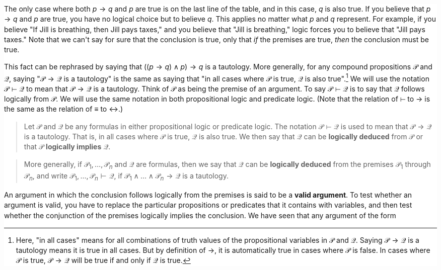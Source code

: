 The only case where both $p\rightarrow q$ and $p$ are true is on
the last line of the table, and in this case, $q$ is also true.
If you believe that
$p\rightarrow q$ and $p$ are true, you have no logical choice but to believe $q$.
This applies no matter what $p$ and $q$ represent. For example,
if you believe "If Jill is breathing, then Jill pays taxes," 
and you believe that "Jill is breathing," logic forces you to believe that
"Jill pays taxes." Note that we can't say for sure that the
conclusion is true, only that _if_ the premises are true,
_then_ the conclusion must be true.

This fact can be rephrased by saying that $\big((p\rightarrow q)\land
p\big)\rightarrow q$ is a tautology. More generally, for any compound
propositions $\mathscr{P}$ and $\mathscr{Q}$, saying "$\mathscr{P}\rightarrow
\mathscr{Q}$ is a tautology" is the same as saying that "in all cases where
$\mathscr{P}$ is true, $\mathscr{Q}$ is also true".[^1] We will use the notation
$\mathscr{P}\vdash\mathscr{Q}$ to mean that $\mathscr{P}\rightarrow \mathscr{Q}$
is a tautology. Think of $\mathscr{P}$ as being the premise of an argument. To
say $\mathscr{P}\vdash\mathscr{Q}$ is to say that $\mathscr{Q}$ follows
logically from $\mathscr{P}$. We will use the same notation in both
propositional logic and predicate logic. (Note that the relation of $\vdash$ to
$\rightarrow$ is the same as the relation of $\equiv$ to $\leftrightarrow$.)

[^1]: Here, "in all cases" means
for all combinations of truth values of the propositional variables in
$\mathscr{P}$ and $\mathscr{Q}$. Saying $\mathscr{P}\rightarrow \mathscr{Q}$ is
a tautology means it is true in all cases. But by definition of $\rightarrow$,
it is automatically true in cases where $\mathscr{P}$ is false. In cases where
$\mathscr{P}$ is true, $\mathscr{P}\rightarrow \mathscr{Q}$ will be true if and
only if $\mathscr{Q}$ is true.

> Let $\mathscr{P}$ and $\mathscr{Q}$ be any formulas in either
propositional logic or predicate logic. The notation
$\mathscr{P}\vdash\mathscr{Q}$ is used to mean that
$\mathscr{P}\rightarrow\mathscr{Q}$ is a tautology. That is,
in all cases where $\mathscr{P}$ is true, $\mathscr{Q}$ is
also true. We then say that $\mathscr{Q}$ can be
**logically deduced** from $\mathscr{P}$ or that
$\mathscr{P}$ **logically implies** $\mathscr{Q}$.

> More generally, if $\mathscr{P}_1, \ldots, \mathscr{P}_n$ and
$\mathscr{Q}$ are formulas, then we say that $\mathscr{Q}$ can be
**logically deduced** from the premises $\mathscr{P}_1$ through
$\mathscr{P}_n$, and write
$\mathscr{P}_1, \ldots, \mathscr{P}_n\vdash\mathscr{Q}$, if
$\mathscr{P}_1\land\ldots\land\mathscr{P}_n\rightarrow\mathscr{Q}$ is
a tautology.

An argument in which the conclusion follows logically from the
premises is said to be a **valid argument**. To test whether
an argument is valid, you have to replace the particular propositions
or predicates that it contains with variables, and then test
whether the conjunction of the premises logically implies the
conclusion. We have seen that any argument of the form


[^2]: Part of this complication is an
[^3]: Logicians have taken this observation and built an